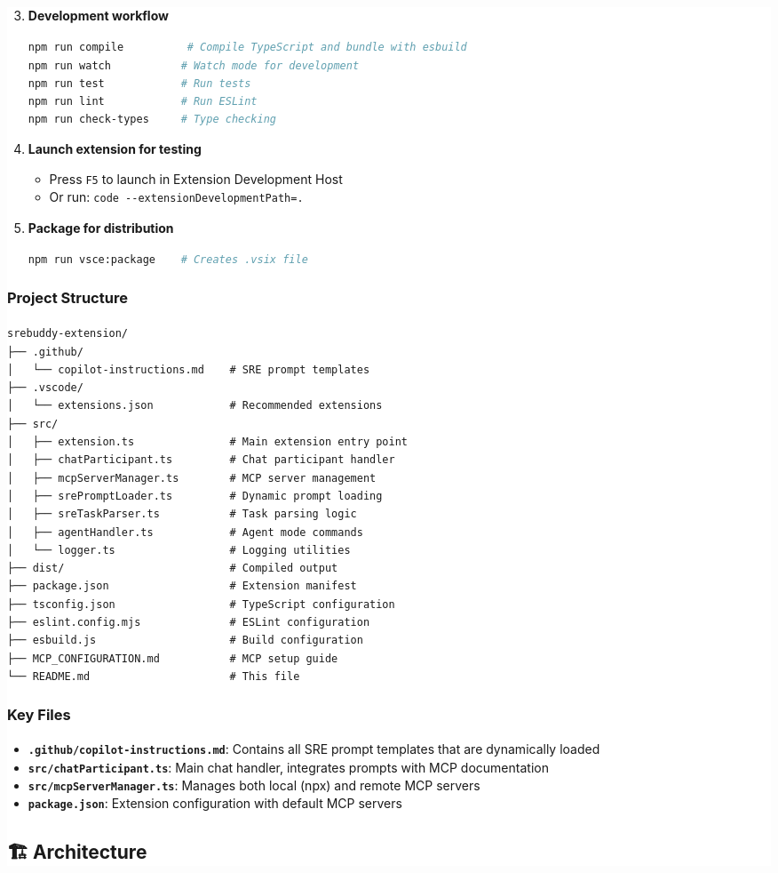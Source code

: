 3. **Development workflow**
   ```bash
   npm run compile          # Compile TypeScript and bundle with esbuild
   npm run watch           # Watch mode for development
   npm run test            # Run tests
   npm run lint            # Run ESLint
   npm run check-types     # Type checking
   ```

4. **Launch extension for testing**
   - Press `F5` to launch in Extension Development Host
   - Or run: `code --extensionDevelopmentPath=.`

5. **Package for distribution**
   ```bash
   npm run vsce:package    # Creates .vsix file
   ```

### Project Structure

```
srebuddy-extension/
├── .github/
│   └── copilot-instructions.md    # SRE prompt templates
├── .vscode/
│   └── extensions.json            # Recommended extensions
├── src/
│   ├── extension.ts               # Main extension entry point
│   ├── chatParticipant.ts         # Chat participant handler
│   ├── mcpServerManager.ts        # MCP server management
│   ├── srePromptLoader.ts         # Dynamic prompt loading
│   ├── sreTaskParser.ts           # Task parsing logic
│   ├── agentHandler.ts            # Agent mode commands
│   └── logger.ts                  # Logging utilities
├── dist/                          # Compiled output
├── package.json                   # Extension manifest
├── tsconfig.json                  # TypeScript configuration
├── eslint.config.mjs              # ESLint configuration
├── esbuild.js                     # Build configuration
├── MCP_CONFIGURATION.md           # MCP setup guide
└── README.md                      # This file
```

### Key Files

- **`.github/copilot-instructions.md`**: Contains all SRE prompt templates that are dynamically loaded
- **`src/chatParticipant.ts`**: Main chat handler, integrates prompts with MCP documentation
- **`src/mcpServerManager.ts`**: Manages both local (npx) and remote MCP servers
- **`package.json`**: Extension configuration with default MCP servers

## 🏗️ Architecture
